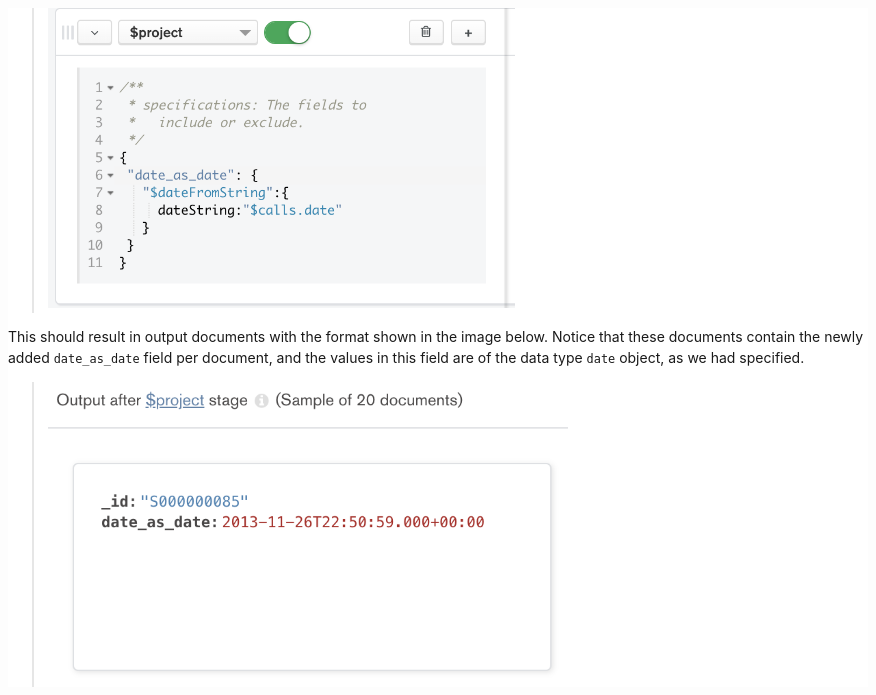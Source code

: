 > <img src="./images/2.1_updated.png" height="300">

This should result in output documents with the format shown in the image below. Notice that these documents contain the newly added ```date_as_date``` field per document, and the values in this field are of the data type ```date``` object, as we had specified.
> <img src="./images/2.2_updated.png" height="300">
